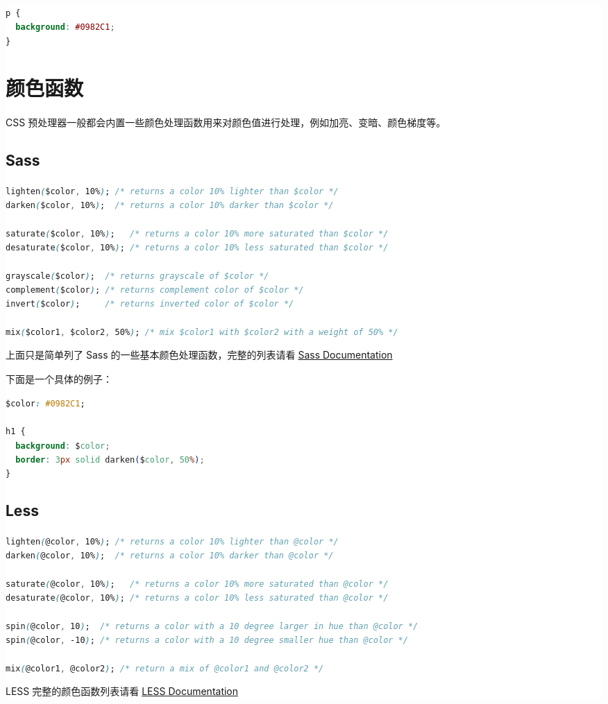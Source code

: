 ```css
p {
  background: #0982C1;
}
```
# 颜色函数

CSS 预处理器一般都会内置一些颜色处理函数用来对颜色值进行处理，例如加亮、变暗、颜色梯度等。
## Sass
```css
lighten($color, 10%); /* returns a color 10% lighter than $color */
darken($color, 10%);  /* returns a color 10% darker than $color */
  
saturate($color, 10%);   /* returns a color 10% more saturated than $color */
desaturate($color, 10%); /* returns a color 10% less saturated than $color */
  
grayscale($color);  /* returns grayscale of $color */
complement($color); /* returns complement color of $color */
invert($color);     /* returns inverted color of $color */
  
mix($color1, $color2, 50%); /* mix $color1 with $color2 with a weight of 50% */

```
上面只是简单列了 Sass 的一些基本颜色处理函数，完整的列表请看 [Sass Documentation](http://sass-lang.com/docs/yardoc/Sass/Script/Functions.html)

下面是一个具体的例子：
```css
$color: #0982C1;
  
h1 {
  background: $color;
  border: 3px solid darken($color, 50%);
}
```
## Less
```css
lighten(@color, 10%); /* returns a color 10% lighter than @color */
darken(@color, 10%);  /* returns a color 10% darker than @color */
  
saturate(@color, 10%);   /* returns a color 10% more saturated than @color */
desaturate(@color, 10%); /* returns a color 10% less saturated than @color */
  
spin(@color, 10);  /* returns a color with a 10 degree larger in hue than @color */
spin(@color, -10); /* returns a color with a 10 degree smaller hue than @color */
  
mix(@color1, @color2); /* return a mix of @color1 and @color2 */
```
LESS 完整的颜色函数列表请看 [LESS Documentation](http://lesscss.org/#-color-functions)
